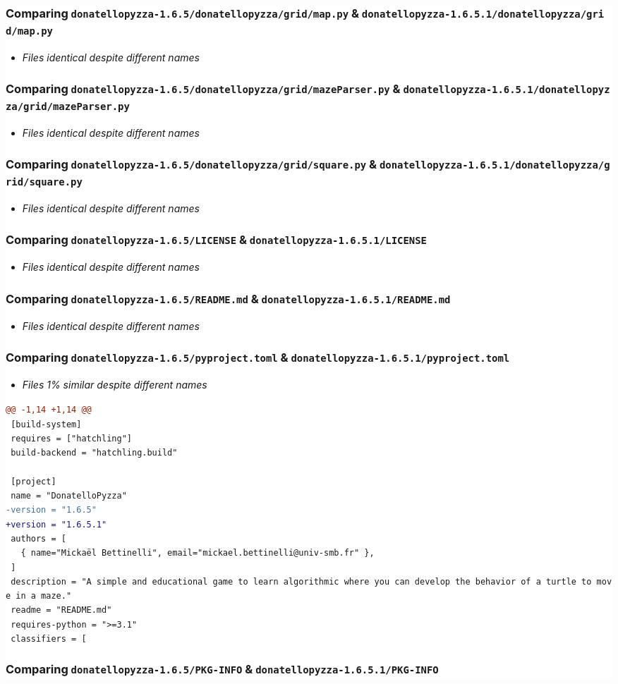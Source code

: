 ### Comparing `donatellopyzza-1.6.5/donatellopyzza/grid/map.py` & `donatellopyzza-1.6.5.1/donatellopyzza/grid/map.py`

 * *Files identical despite different names*

### Comparing `donatellopyzza-1.6.5/donatellopyzza/grid/mazeParser.py` & `donatellopyzza-1.6.5.1/donatellopyzza/grid/mazeParser.py`

 * *Files identical despite different names*

### Comparing `donatellopyzza-1.6.5/donatellopyzza/grid/square.py` & `donatellopyzza-1.6.5.1/donatellopyzza/grid/square.py`

 * *Files identical despite different names*

### Comparing `donatellopyzza-1.6.5/LICENSE` & `donatellopyzza-1.6.5.1/LICENSE`

 * *Files identical despite different names*

### Comparing `donatellopyzza-1.6.5/README.md` & `donatellopyzza-1.6.5.1/README.md`

 * *Files identical despite different names*

### Comparing `donatellopyzza-1.6.5/pyproject.toml` & `donatellopyzza-1.6.5.1/pyproject.toml`

 * *Files 1% similar despite different names*

```diff
@@ -1,14 +1,14 @@
 [build-system]
 requires = ["hatchling"]
 build-backend = "hatchling.build"
 
 [project]
 name = "DonatelloPyzza"
-version = "1.6.5"
+version = "1.6.5.1"
 authors = [
   { name="Mickaël Bettinelli", email="mickael.bettinelli@univ-smb.fr" },
 ]
 description = "A simple and educational game to learn algorithmic where you can develop the behavior of a turtle to move in a maze."
 readme = "README.md"
 requires-python = ">=3.1"
 classifiers = [
```

### Comparing `donatellopyzza-1.6.5/PKG-INFO` & `donatellopyzza-1.6.5.1/PKG-INFO`
